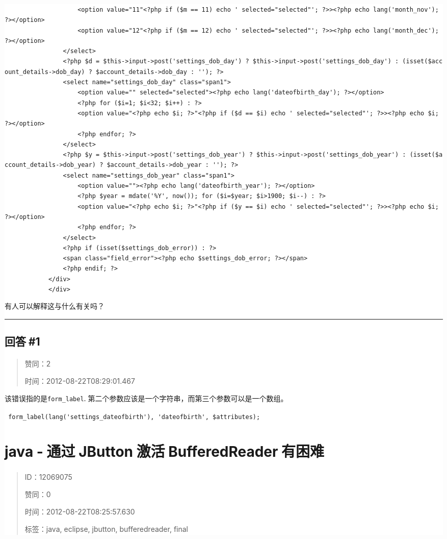 ```
                    <option value="11"<?php if ($m == 11) echo ' selected="selected"'; ?>><?php echo lang('month_nov'); ?></option>
                    <option value="12"<?php if ($m == 12) echo ' selected="selected"'; ?>><?php echo lang('month_dec'); ?></option>
                </select>
                <?php $d = $this->input->post('settings_dob_day') ? $this->input->post('settings_dob_day') : (isset($account_details->dob_day) ? $account_details->dob_day : ''); ?>
                <select name="settings_dob_day" class="span1">
                    <option value="" selected="selected"><?php echo lang('dateofbirth_day'); ?></option>
                    <?php for ($i=1; $i<32; $i++) : ?>
                    <option value="<?php echo $i; ?>"<?php if ($d == $i) echo ' selected="selected"'; ?>><?php echo $i; ?></option>
                    <?php endfor; ?>
                </select>
                <?php $y = $this->input->post('settings_dob_year') ? $this->input->post('settings_dob_year') : (isset($account_details->dob_year) ? $account_details->dob_year : ''); ?>
                <select name="settings_dob_year" class="span1">
                    <option value=""><?php echo lang('dateofbirth_year'); ?></option>
                    <?php $year = mdate('%Y', now()); for ($i=$year; $i>1900; $i--) : ?>
                    <option value="<?php echo $i; ?>"<?php if ($y == $i) echo ' selected="selected"'; ?>><?php echo $i; ?></option>
                    <?php endfor; ?>
                </select>
                <?php if (isset($settings_dob_error)) : ?>
                <span class="field_error"><?php echo $settings_dob_error; ?></span>
                <?php endif; ?>
            </div>
            </div> 
```

有人可以解释这与什么有关吗？

* * *

## 回答 #1

> 赞同：2
> 
> 时间：2012-08-22T08:29:01.467

该错误指的是`form_label`. 第二个参数应该是一个字符串，而第三个参数可以是一个数组。

```
 form_label(lang('settings_dateofbirth'), 'dateofbirth', $attributes); 
```

# java - 通过 JButton 激活 BufferedReader 有困难

> ID：12069075
> 
> 赞同：0
> 
> 时间：2012-08-22T08:25:57.630
> 
> 标签：java, eclipse, jbutton, bufferedreader, final
